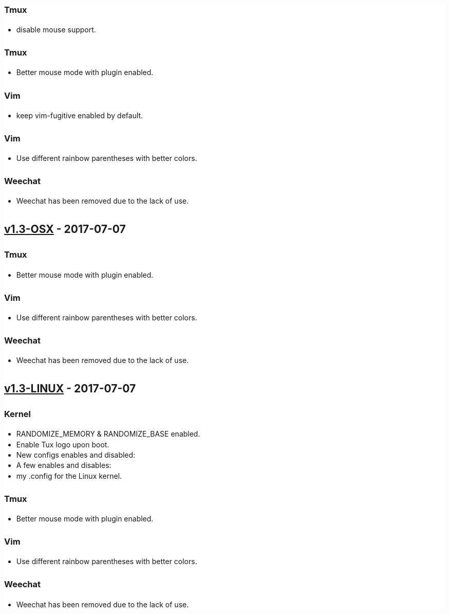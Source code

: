 ### Tmux
- disable mouse support.

### Tmux
- Better mouse mode with plugin enabled.

### Vim
- keep vim-fugitive enabled by default.

### Vim
- Use different rainbow parentheses with better colors.

### Weechat
- Weechat has been removed due to the lack of use.


<a name="v1.3-OSX"></a>
## [v1.3-OSX] - 2017-07-07
### Tmux
- Better mouse mode with plugin enabled.

### Vim
- Use different rainbow parentheses with better colors.

### Weechat
- Weechat has been removed due to the lack of use.


<a name="v1.3-LINUX"></a>
## [v1.3-LINUX] - 2017-07-07
### Kernel
- RANDOMIZE_MEMORY & RANDOMIZE_BASE enabled.
- Enable Tux logo upon boot.
- New configs enables and disabled:
- A few enables and disables:
- my .config for the Linux kernel.

### Tmux
- Better mouse mode with plugin enabled.

### Vim
- Use different rainbow parentheses with better colors.

### Weechat
- Weechat has been removed due to the lack of use.



[Unreleased]: https://github.com/benmezger/dotfiles/compare/v3.1...HEAD
[v3.1]: https://github.com/benmezger/dotfiles/compare/v3.0...v3.1
[v3.0]: https://github.com/benmezger/dotfiles/compare/v2.1...v3.0
[v2.1]: https://github.com/benmezger/dotfiles/compare/v1.0...v2.1
[v1.0]: https://github.com/benmezger/dotfiles/compare/v2.0...v1.0
[v2.0]: https://github.com/benmezger/dotfiles/compare/v1.7-LINUX...v2.0
[v1.7-LINUX]: https://github.com/benmezger/dotfiles/compare/v1.7-OSX...v1.7-LINUX
[v1.7-OSX]: https://github.com/benmezger/dotfiles/compare/v1.6-OSX...v1.7-OSX
[v1.6-OSX]: https://github.com/benmezger/dotfiles/compare/v1.6-LINUX...v1.6-OSX
[v1.6-LINUX]: https://github.com/benmezger/dotfiles/compare/v1.5-Linux...v1.6-LINUX
[v1.5-Linux]: https://github.com/benmezger/dotfiles/compare/v1.5-OSX...v1.5-Linux
[v1.5-OSX]: https://github.com/benmezger/dotfiles/compare/v1.4-OSX...v1.5-OSX
[v1.4-OSX]: https://github.com/benmezger/dotfiles/compare/v1.4-LINUX...v1.4-OSX
[v1.4-LINUX]: https://github.com/benmezger/dotfiles/compare/v1.3-OSX...v1.4-LINUX
[v1.3-OSX]: https://github.com/benmezger/dotfiles/compare/v1.3-LINUX...v1.3-OSX
[v1.3-LINUX]: https://github.com/benmezger/dotfiles/compare/v1.2-OSX...v1.3-LINUX
[v1.2-OSX]: https://github.com/benmezger/dotfiles/compare/v1.2-Linux...v1.2-OSX
[v1.2-Linux]: https://github.com/benmezger/dotfiles/compare/v1.1-Linux...v1.2-Linux
[v1.1-Linux]: https://github.com/benmezger/dotfiles/compare/v1.1-OSX...v1.1-Linux